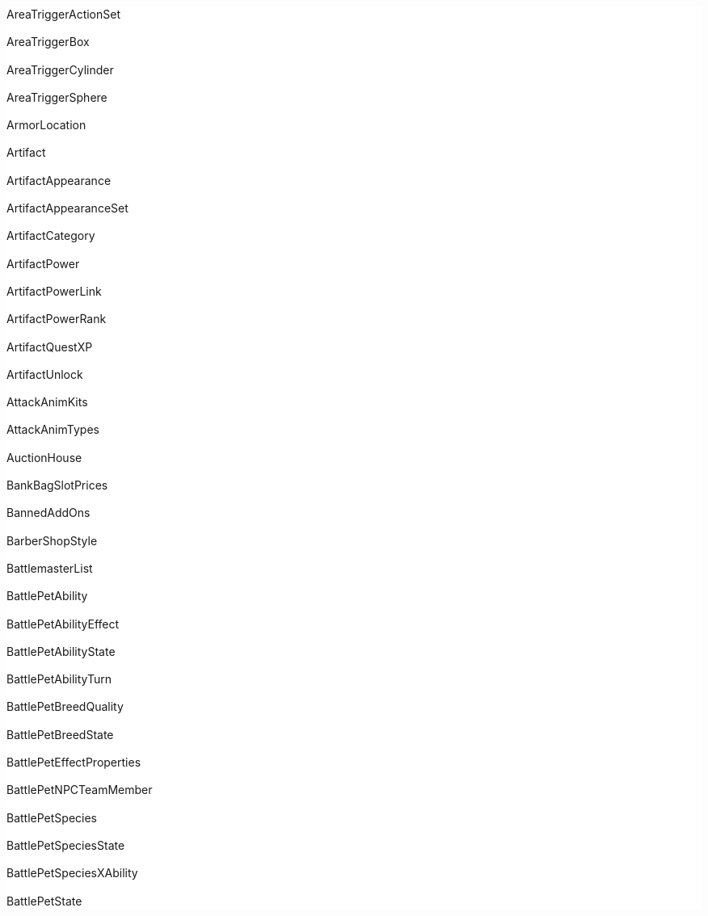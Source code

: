 AreaTriggerActionSet

AreaTriggerBox

AreaTriggerCylinder

AreaTriggerSphere

ArmorLocation

Artifact

ArtifactAppearance

ArtifactAppearanceSet

ArtifactCategory

ArtifactPower

ArtifactPowerLink

ArtifactPowerRank

ArtifactQuestXP

ArtifactUnlock

AttackAnimKits

AttackAnimTypes

AuctionHouse

BankBagSlotPrices

BannedAddOns

BarberShopStyle

BattlemasterList

BattlePetAbility

BattlePetAbilityEffect

BattlePetAbilityState

BattlePetAbilityTurn

BattlePetBreedQuality

BattlePetBreedState

BattlePetEffectProperties

BattlePetNPCTeamMember

BattlePetSpecies

BattlePetSpeciesState

BattlePetSpeciesXAbility

BattlePetState
